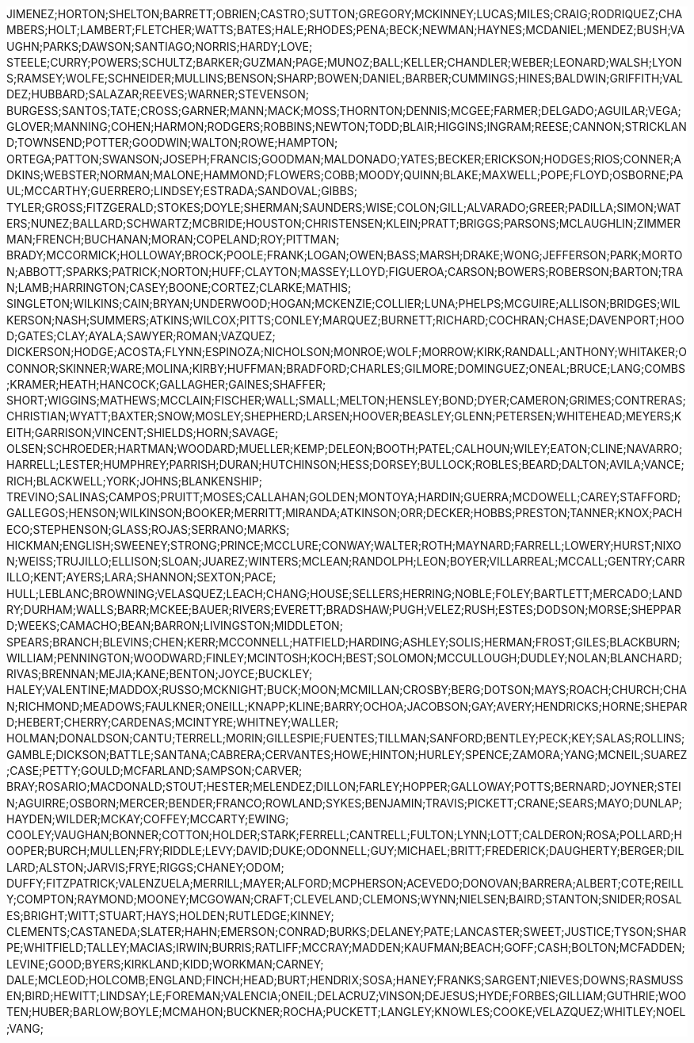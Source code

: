 JIMENEZ;HORTON;SHELTON;BARRETT;OBRIEN;CASTRO;SUTTON;GREGORY;MCKINNEY;LUCAS;MILES;CRAIG;RODRIQUEZ;CHAMBERS;HOLT;LAMBERT;FLETCHER;WATTS;BATES;HALE;RHODES;PENA;BECK;NEWMAN;HAYNES;MCDANIEL;MENDEZ;BUSH;VAUGHN;PARKS;DAWSON;SANTIAGO;NORRIS;HARDY;LOVE;
STEELE;CURRY;POWERS;SCHULTZ;BARKER;GUZMAN;PAGE;MUNOZ;BALL;KELLER;CHANDLER;WEBER;LEONARD;WALSH;LYONS;RAMSEY;WOLFE;SCHNEIDER;MULLINS;BENSON;SHARP;BOWEN;DANIEL;BARBER;CUMMINGS;HINES;BALDWIN;GRIFFITH;VALDEZ;HUBBARD;SALAZAR;REEVES;WARNER;STEVENSON;
BURGESS;SANTOS;TATE;CROSS;GARNER;MANN;MACK;MOSS;THORNTON;DENNIS;MCGEE;FARMER;DELGADO;AGUILAR;VEGA;GLOVER;MANNING;COHEN;HARMON;RODGERS;ROBBINS;NEWTON;TODD;BLAIR;HIGGINS;INGRAM;REESE;CANNON;STRICKLAND;TOWNSEND;POTTER;GOODWIN;WALTON;ROWE;HAMPTON;
ORTEGA;PATTON;SWANSON;JOSEPH;FRANCIS;GOODMAN;MALDONADO;YATES;BECKER;ERICKSON;HODGES;RIOS;CONNER;ADKINS;WEBSTER;NORMAN;MALONE;HAMMOND;FLOWERS;COBB;MOODY;QUINN;BLAKE;MAXWELL;POPE;FLOYD;OSBORNE;PAUL;MCCARTHY;GUERRERO;LINDSEY;ESTRADA;SANDOVAL;GIBBS;
TYLER;GROSS;FITZGERALD;STOKES;DOYLE;SHERMAN;SAUNDERS;WISE;COLON;GILL;ALVARADO;GREER;PADILLA;SIMON;WATERS;NUNEZ;BALLARD;SCHWARTZ;MCBRIDE;HOUSTON;CHRISTENSEN;KLEIN;PRATT;BRIGGS;PARSONS;MCLAUGHLIN;ZIMMERMAN;FRENCH;BUCHANAN;MORAN;COPELAND;ROY;PITTMAN;
BRADY;MCCORMICK;HOLLOWAY;BROCK;POOLE;FRANK;LOGAN;OWEN;BASS;MARSH;DRAKE;WONG;JEFFERSON;PARK;MORTON;ABBOTT;SPARKS;PATRICK;NORTON;HUFF;CLAYTON;MASSEY;LLOYD;FIGUEROA;CARSON;BOWERS;ROBERSON;BARTON;TRAN;LAMB;HARRINGTON;CASEY;BOONE;CORTEZ;CLARKE;MATHIS;
SINGLETON;WILKINS;CAIN;BRYAN;UNDERWOOD;HOGAN;MCKENZIE;COLLIER;LUNA;PHELPS;MCGUIRE;ALLISON;BRIDGES;WILKERSON;NASH;SUMMERS;ATKINS;WILCOX;PITTS;CONLEY;MARQUEZ;BURNETT;RICHARD;COCHRAN;CHASE;DAVENPORT;HOOD;GATES;CLAY;AYALA;SAWYER;ROMAN;VAZQUEZ;
DICKERSON;HODGE;ACOSTA;FLYNN;ESPINOZA;NICHOLSON;MONROE;WOLF;MORROW;KIRK;RANDALL;ANTHONY;WHITAKER;OCONNOR;SKINNER;WARE;MOLINA;KIRBY;HUFFMAN;BRADFORD;CHARLES;GILMORE;DOMINGUEZ;ONEAL;BRUCE;LANG;COMBS;KRAMER;HEATH;HANCOCK;GALLAGHER;GAINES;SHAFFER;
SHORT;WIGGINS;MATHEWS;MCCLAIN;FISCHER;WALL;SMALL;MELTON;HENSLEY;BOND;DYER;CAMERON;GRIMES;CONTRERAS;CHRISTIAN;WYATT;BAXTER;SNOW;MOSLEY;SHEPHERD;LARSEN;HOOVER;BEASLEY;GLENN;PETERSEN;WHITEHEAD;MEYERS;KEITH;GARRISON;VINCENT;SHIELDS;HORN;SAVAGE;
OLSEN;SCHROEDER;HARTMAN;WOODARD;MUELLER;KEMP;DELEON;BOOTH;PATEL;CALHOUN;WILEY;EATON;CLINE;NAVARRO;HARRELL;LESTER;HUMPHREY;PARRISH;DURAN;HUTCHINSON;HESS;DORSEY;BULLOCK;ROBLES;BEARD;DALTON;AVILA;VANCE;RICH;BLACKWELL;YORK;JOHNS;BLANKENSHIP;
TREVINO;SALINAS;CAMPOS;PRUITT;MOSES;CALLAHAN;GOLDEN;MONTOYA;HARDIN;GUERRA;MCDOWELL;CAREY;STAFFORD;GALLEGOS;HENSON;WILKINSON;BOOKER;MERRITT;MIRANDA;ATKINSON;ORR;DECKER;HOBBS;PRESTON;TANNER;KNOX;PACHECO;STEPHENSON;GLASS;ROJAS;SERRANO;MARKS;
HICKMAN;ENGLISH;SWEENEY;STRONG;PRINCE;MCCLURE;CONWAY;WALTER;ROTH;MAYNARD;FARRELL;LOWERY;HURST;NIXON;WEISS;TRUJILLO;ELLISON;SLOAN;JUAREZ;WINTERS;MCLEAN;RANDOLPH;LEON;BOYER;VILLARREAL;MCCALL;GENTRY;CARRILLO;KENT;AYERS;LARA;SHANNON;SEXTON;PACE;
HULL;LEBLANC;BROWNING;VELASQUEZ;LEACH;CHANG;HOUSE;SELLERS;HERRING;NOBLE;FOLEY;BARTLETT;MERCADO;LANDRY;DURHAM;WALLS;BARR;MCKEE;BAUER;RIVERS;EVERETT;BRADSHAW;PUGH;VELEZ;RUSH;ESTES;DODSON;MORSE;SHEPPARD;WEEKS;CAMACHO;BEAN;BARRON;LIVINGSTON;MIDDLETON;
SPEARS;BRANCH;BLEVINS;CHEN;KERR;MCCONNELL;HATFIELD;HARDING;ASHLEY;SOLIS;HERMAN;FROST;GILES;BLACKBURN;WILLIAM;PENNINGTON;WOODWARD;FINLEY;MCINTOSH;KOCH;BEST;SOLOMON;MCCULLOUGH;DUDLEY;NOLAN;BLANCHARD;RIVAS;BRENNAN;MEJIA;KANE;BENTON;JOYCE;BUCKLEY;
HALEY;VALENTINE;MADDOX;RUSSO;MCKNIGHT;BUCK;MOON;MCMILLAN;CROSBY;BERG;DOTSON;MAYS;ROACH;CHURCH;CHAN;RICHMOND;MEADOWS;FAULKNER;ONEILL;KNAPP;KLINE;BARRY;OCHOA;JACOBSON;GAY;AVERY;HENDRICKS;HORNE;SHEPARD;HEBERT;CHERRY;CARDENAS;MCINTYRE;WHITNEY;WALLER;
HOLMAN;DONALDSON;CANTU;TERRELL;MORIN;GILLESPIE;FUENTES;TILLMAN;SANFORD;BENTLEY;PECK;KEY;SALAS;ROLLINS;GAMBLE;DICKSON;BATTLE;SANTANA;CABRERA;CERVANTES;HOWE;HINTON;HURLEY;SPENCE;ZAMORA;YANG;MCNEIL;SUAREZ;CASE;PETTY;GOULD;MCFARLAND;SAMPSON;CARVER;
BRAY;ROSARIO;MACDONALD;STOUT;HESTER;MELENDEZ;DILLON;FARLEY;HOPPER;GALLOWAY;POTTS;BERNARD;JOYNER;STEIN;AGUIRRE;OSBORN;MERCER;BENDER;FRANCO;ROWLAND;SYKES;BENJAMIN;TRAVIS;PICKETT;CRANE;SEARS;MAYO;DUNLAP;HAYDEN;WILDER;MCKAY;COFFEY;MCCARTY;EWING;
COOLEY;VAUGHAN;BONNER;COTTON;HOLDER;STARK;FERRELL;CANTRELL;FULTON;LYNN;LOTT;CALDERON;ROSA;POLLARD;HOOPER;BURCH;MULLEN;FRY;RIDDLE;LEVY;DAVID;DUKE;ODONNELL;GUY;MICHAEL;BRITT;FREDERICK;DAUGHERTY;BERGER;DILLARD;ALSTON;JARVIS;FRYE;RIGGS;CHANEY;ODOM;
DUFFY;FITZPATRICK;VALENZUELA;MERRILL;MAYER;ALFORD;MCPHERSON;ACEVEDO;DONOVAN;BARRERA;ALBERT;COTE;REILLY;COMPTON;RAYMOND;MOONEY;MCGOWAN;CRAFT;CLEVELAND;CLEMONS;WYNN;NIELSEN;BAIRD;STANTON;SNIDER;ROSALES;BRIGHT;WITT;STUART;HAYS;HOLDEN;RUTLEDGE;KINNEY;
CLEMENTS;CASTANEDA;SLATER;HAHN;EMERSON;CONRAD;BURKS;DELANEY;PATE;LANCASTER;SWEET;JUSTICE;TYSON;SHARPE;WHITFIELD;TALLEY;MACIAS;IRWIN;BURRIS;RATLIFF;MCCRAY;MADDEN;KAUFMAN;BEACH;GOFF;CASH;BOLTON;MCFADDEN;LEVINE;GOOD;BYERS;KIRKLAND;KIDD;WORKMAN;CARNEY;
DALE;MCLEOD;HOLCOMB;ENGLAND;FINCH;HEAD;BURT;HENDRIX;SOSA;HANEY;FRANKS;SARGENT;NIEVES;DOWNS;RASMUSSEN;BIRD;HEWITT;LINDSAY;LE;FOREMAN;VALENCIA;ONEIL;DELACRUZ;VINSON;DEJESUS;HYDE;FORBES;GILLIAM;GUTHRIE;WOOTEN;HUBER;BARLOW;BOYLE;MCMAHON;BUCKNER;ROCHA;PUCKETT;LANGLEY;KNOWLES;COOKE;VELAZQUEZ;WHITLEY;NOEL;VANG;